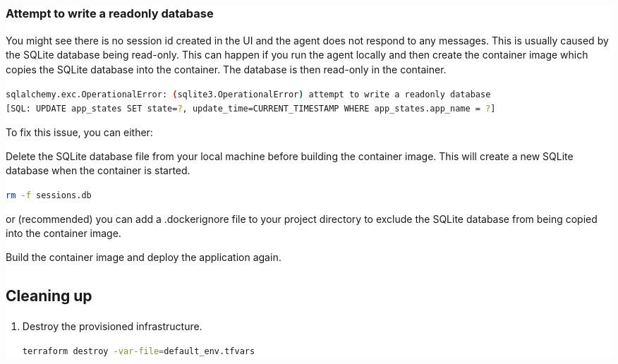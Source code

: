 ### Attempt to write a readonly database

You might see there is no session id created in the UI and the agent does not respond to any messages. This is usually caused by the SQLite database being read-only. This can happen if you run the agent locally and then create the container image which copies the SQLite database into the container. The database is then read-only in the container.

```bash
sqlalchemy.exc.OperationalError: (sqlite3.OperationalError) attempt to write a readonly database
[SQL: UPDATE app_states SET state=?, update_time=CURRENT_TIMESTAMP WHERE app_states.app_name = ?]

```

To fix this issue, you can either:

Delete the SQLite database file from your local machine before building the container image. This will create a new SQLite database when the container is started.

```bash
rm -f sessions.db
```

or (recommended) you can add a .dockerignore file to your project directory to exclude the SQLite database from being copied into the container image.

Build the container image and deploy the application again.

## Cleaning up

1. Destroy the provisioned infrastructure.

    ```bash
    terraform destroy -var-file=default_env.tfvars
    ```
